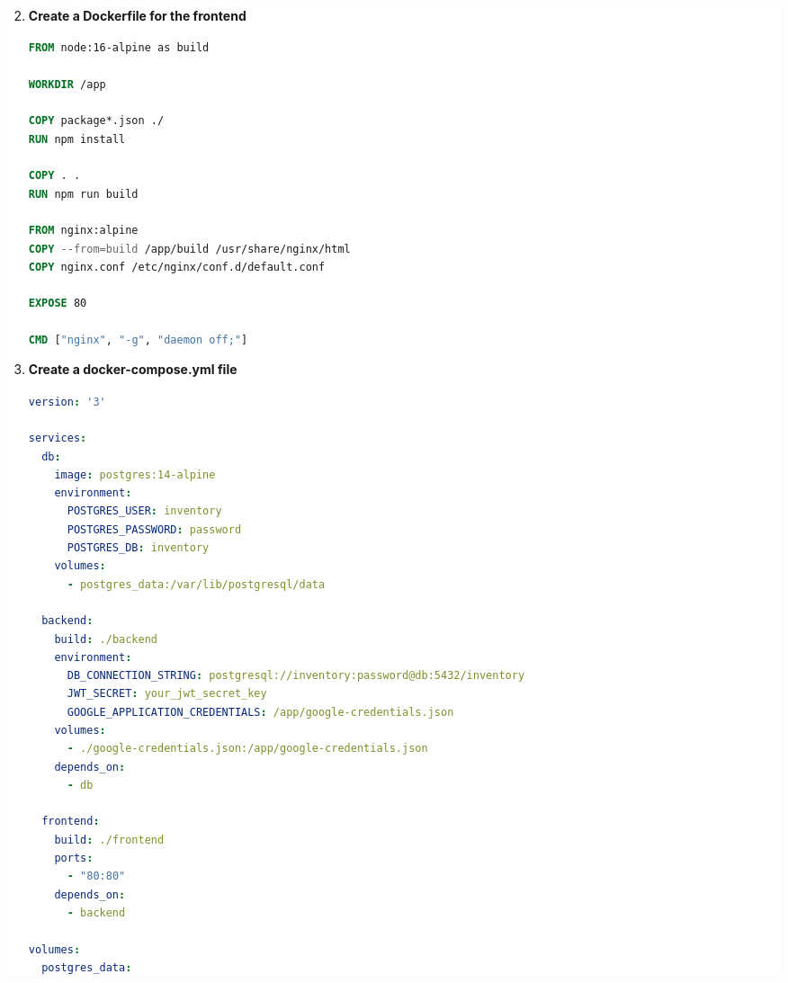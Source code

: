 2. **Create a Dockerfile for the frontend**
   ```dockerfile
   FROM node:16-alpine as build
   
   WORKDIR /app
   
   COPY package*.json ./
   RUN npm install
   
   COPY . .
   RUN npm run build
   
   FROM nginx:alpine
   COPY --from=build /app/build /usr/share/nginx/html
   COPY nginx.conf /etc/nginx/conf.d/default.conf
   
   EXPOSE 80
   
   CMD ["nginx", "-g", "daemon off;"]
   ```

3. **Create a docker-compose.yml file**
   ```yaml
   version: '3'
   
   services:
     db:
       image: postgres:14-alpine
       environment:
         POSTGRES_USER: inventory
         POSTGRES_PASSWORD: password
         POSTGRES_DB: inventory
       volumes:
         - postgres_data:/var/lib/postgresql/data
   
     backend:
       build: ./backend
       environment:
         DB_CONNECTION_STRING: postgresql://inventory:password@db:5432/inventory
         JWT_SECRET: your_jwt_secret_key
         GOOGLE_APPLICATION_CREDENTIALS: /app/google-credentials.json
       volumes:
         - ./google-credentials.json:/app/google-credentials.json
       depends_on:
         - db
   
     frontend:
       build: ./frontend
       ports:
         - "80:80"
       depends_on:
         - backend
   
   volumes:
     postgres_data:
   ```
